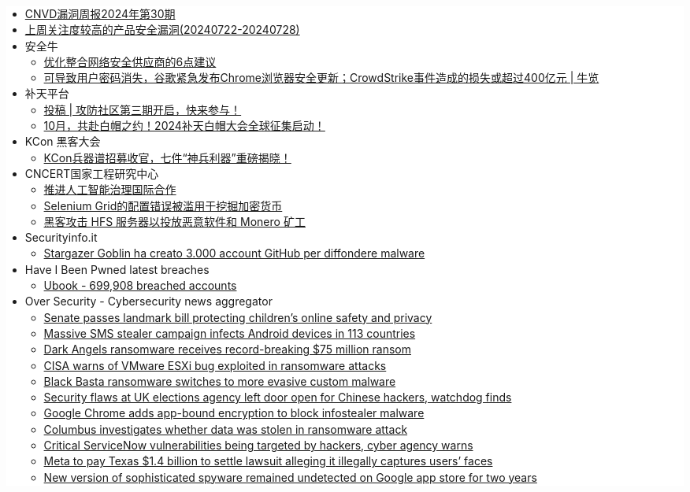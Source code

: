  - [CNVD漏洞周报2024年第30期](https://mp.weixin.qq.com/s?__biz=MzIwNDk0MDgxMw==&mid=2247499257&idx=1&sn=b3e3cc7749d6c3694649fb57821ff541&chksm=973ace9ba04d478d459a49263ccd8c5cee49b944fd94985bb28f47e4cd0b15a7f26f91d16df5&scene=58&subscene=0#rd)
  - [上周关注度较高的产品安全漏洞(20240722-20240728)](https://mp.weixin.qq.com/s?__biz=MzIwNDk0MDgxMw==&mid=2247499257&idx=2&sn=37951c72e55ca239379d282a5c928542&chksm=973ace9ba04d478debed3a4a9d7a9c1bf8b69d51574c3e475ae854c2cfb8afe16cf6bb10060d&scene=58&subscene=0#rd)
- 安全牛
  - [优化整合网络安全供应商的6点建议](https://mp.weixin.qq.com/s?__biz=MjM5Njc3NjM4MA==&mid=2651131320&idx=1&sn=ff3e4169854b1ea7d9a0af57630d51ef&chksm=bd15bd6b8a62347d7e312596f70b8a4320f61ef507befdd3db74f29e4e96758b95ef4a7ffb77&scene=58&subscene=0#rd)
  - [可导致用户密码消失，谷歌紧急发布Chrome浏览器安全更新；CrowdStrike事件造成的损失或超过400亿元 | 牛­览](https://mp.weixin.qq.com/s?__biz=MjM5Njc3NjM4MA==&mid=2651131320&idx=2&sn=935693c24acc20d271bb15ddc2b08f98&chksm=bd15bd6b8a62347dd47c074c540be52116725368e51cf5a7f0e8e38897801e723f9a79fbd8ac&scene=58&subscene=0#rd)
- 补天平台
  - [投稿 | 攻防社区第三期开启，快来参与！](https://mp.weixin.qq.com/s?__biz=MzI2NzY5MDI3NQ==&mid=2247504480&idx=1&sn=10ab014ac59396a70576159985457f8a&chksm=eaf99a2cdd8e133a15c5ddef76d0855c59118b30774a7a20e5a1ee24f0cc34d992cbd43437bc&scene=58&subscene=0#rd)
  - [10月，共赴白帽之约！2024补天白帽大会全球征集启动！](https://mp.weixin.qq.com/s?__biz=MzI2NzY5MDI3NQ==&mid=2247504480&idx=2&sn=aad38c1de5d7c0d7e5b3133cbd0a9398&chksm=eaf99a2cdd8e133ac8b079f986f7e1ecd478c9f60e33f9e6753d73c1fb45a6b0ad005af06ea7&scene=58&subscene=0#rd)
- KCon 黑客大会
  - [KCon兵器谱招募收官，七件“神兵利器”重磅揭晓！](https://mp.weixin.qq.com/s?__biz=MzIzOTAwNzc1OQ==&mid=2651137704&idx=1&sn=2d56f1a4ec06051fab22ee5d59bb5647&chksm=f2c127c8c5b6aedeaf1d50503922078afe51833797c17b88792879e9559b2417688d40ef4698&scene=58&subscene=0#rd)
- CNCERT国家工程研究中心
  - [推进人工智能治理国际合作](https://mp.weixin.qq.com/s?__biz=MzUzNDYxOTA1NA==&mid=2247546098&idx=1&sn=599e20ab83400daa5ea3343a766e31f0&chksm=fa938233cde40b25a9954782cf09948320209d69e93ac3e6194423c2dd21137c891504d3e49b&scene=58&subscene=0#rd)
  - [Selenium Grid的配置错误被滥用于挖掘加密货币](https://mp.weixin.qq.com/s?__biz=MzUzNDYxOTA1NA==&mid=2247546098&idx=2&sn=99907ada4f3c4cd8918ed01877001887&chksm=fa938233cde40b25eda50bb3dc7df25c707a0ef7e14e4f5caff0e17c2a263360b53979e00971&scene=58&subscene=0#rd)
  - [黑客攻击 HFS 服务器以投放恶意软件和 Monero 矿工](https://mp.weixin.qq.com/s?__biz=MzUzNDYxOTA1NA==&mid=2247546098&idx=3&sn=620fa6971dcbe225975ef8561d42a07b&chksm=fa938233cde40b2581578411b8372f7b5d8581713e3419fb9d9598d361f7959e641a11ac8c39&scene=58&subscene=0#rd)
- Securityinfo.it
  - [Stargazer Goblin ha creato 3.000 account GitHub per diffondere malware](https://www.securityinfo.it/2024/07/30/stargazer-goblin-ha-creato-3-000-account-github-per-diffondere-malware/?utm_source=rss&utm_medium=rss&utm_campaign=stargazer-goblin-ha-creato-3-000-account-github-per-diffondere-malware)
- Have I Been Pwned latest breaches
  - [Ubook - 699,908 breached accounts](https://haveibeenpwned.com/PwnedWebsites#Ubook)
- Over Security - Cybersecurity news aggregator
  - [Senate passes landmark bill protecting children’s online safety and privacy](https://therecord.media/senate-passes-landmark-bill-children)
  - [Massive SMS stealer campaign infects Android devices in 113 countries](https://www.bleepingcomputer.com/news/security/massive-sms-stealer-campaign-infects-android-devices-in-113-countries/)
  - [Dark Angels ransomware receives record-breaking $75 million ransom](https://www.bleepingcomputer.com/news/security/dark-angels-ransomware-receives-record-breaking-75-million-ransom/)
  - [CISA warns of VMware ESXi bug exploited in ransomware attacks](https://www.bleepingcomputer.com/news/security/cisa-warns-of-vmware-esxi-bug-exploited-in-ransomware-attacks/)
  - [Black Basta ransomware switches to more evasive custom malware](https://www.bleepingcomputer.com/news/security/black-basta-ransomware-switches-to-more-evasive-custom-malware/)
  - [Security flaws at UK elections agency left door open for Chinese hackers, watchdog finds](https://therecord.media/elections-agency-flaws-ico-hackers)
  - [Google Chrome adds app-bound encryption to block infostealer malware](https://www.bleepingcomputer.com/news/security/google-chrome-adds-app-bound-encryption-to-block-infostealer-malware/)
  - [Columbus investigates whether data was stolen in ransomware attack](https://www.bleepingcomputer.com/news/security/columbus-investigates-whether-data-was-stolen-in-ransomware-attack/)
  - [Critical ServiceNow vulnerabilities being targeted by hackers, cyber agency warns](https://therecord.media/critical-servicenow-vulnerabilities-hackers-cisa)
  - [Meta to pay Texas $1.4 billion to settle lawsuit alleging it illegally captures users’ faces](https://therecord.media/meta-texas-facial-recognition-settlement)
  - [New version of sophisticated spyware remained undetected on Google app store for two years](https://therecord.media/mandrake-spyware-found-on-google-play-kaspersky)